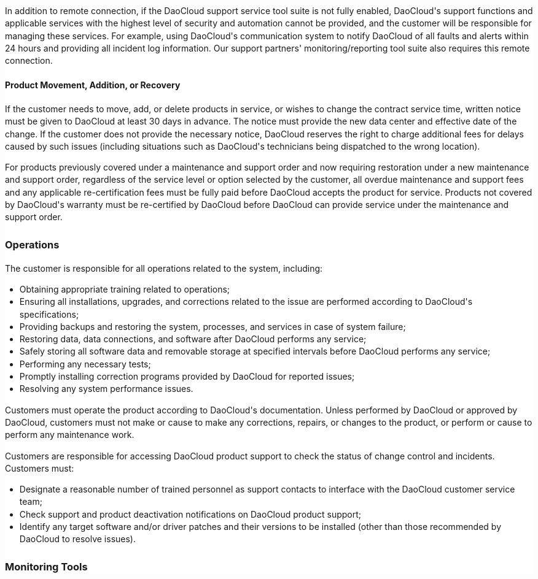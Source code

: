 In addition to remote connection, if the DaoCloud support service tool suite is not fully enabled, DaoCloud's support functions and applicable services with the highest level of security and automation cannot be provided,
and the customer will be responsible for managing these services. For example, using DaoCloud's communication system to notify DaoCloud of all faults and alerts within 24 hours and providing all incident log information.
Our support partners' monitoring/reporting tool suite also requires this remote connection.

#### Product Movement, Addition, or Recovery

If the customer needs to move, add, or delete products in service, or wishes to change the contract service time, written notice must be given to DaoCloud at least 30 days in advance.
The notice must provide the new data center and effective date of the change. If the customer does not provide the necessary notice, DaoCloud reserves the right to charge additional fees for delays caused by such issues (including situations such as DaoCloud's technicians being dispatched to the wrong location).

For products previously covered under a maintenance and support order and now requiring restoration under a new maintenance and support order, regardless of the service level or option selected by the customer,
all overdue maintenance and support fees and any applicable re-certification fees must be fully paid before DaoCloud accepts the product for service.
Products not covered by DaoCloud's warranty must be re-certified by DaoCloud before DaoCloud can provide service under the maintenance and support order.

### Operations

The customer is responsible for all operations related to the system, including:

- Obtaining appropriate training related to operations;
- Ensuring all installations, upgrades, and corrections related to the issue are performed according to DaoCloud's specifications;
- Providing backups and restoring the system, processes, and services in case of system failure;
- Restoring data, data connections, and software after DaoCloud performs any service;
- Safely storing all software data and removable storage at specified intervals before DaoCloud performs any service;
- Performing any necessary tests;
- Promptly installing correction programs provided by DaoCloud for reported issues;
- Resolving any system performance issues.

Customers must operate the product according to DaoCloud's documentation. Unless performed by DaoCloud or approved by DaoCloud, customers must not make or cause to make any corrections, repairs, or changes to the product, or perform or cause to perform any maintenance work.

Customers are responsible for accessing DaoCloud product support to check the status of change control and incidents. Customers must:

- Designate a reasonable number of trained personnel as support contacts to interface with the DaoCloud customer service team;
- Check support and product deactivation notifications on DaoCloud product support;
- Identify any target software and/or driver patches and their versions to be installed (other than those recommended by DaoCloud to resolve issues).

### Monitoring Tools
